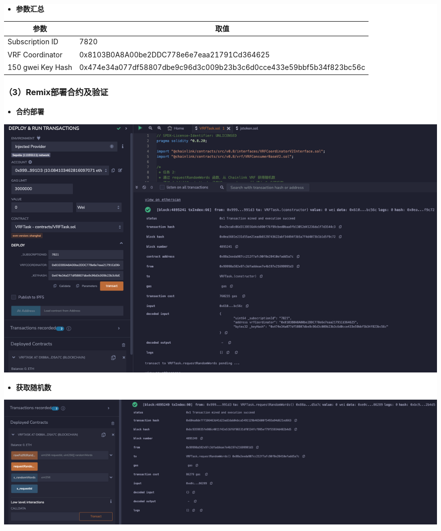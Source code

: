 -   **参数汇总**

| 参数              | 取值                                                         |
| ----------------- | ------------------------------------------------------------ |
| Subscription ID   | 7820                                                         |
| VRF Coordinator   | 0x8103B0A8A00be2DDC778e6e7eaa21791Cd364625                   |
| 150 gwei Key Hash | 0x474e34a077df58807dbe9c96d3c009b23b3c6d0cce433e59bbf5b34f823bc56c |


### （3）Remix部署合约及验证

-   **合约部署**

![image-20231216112857103](assets/image-20231216112857103.png)

-   **获取随机数**

![image-20231216112931192](assets/image-20231216112931192.png)
